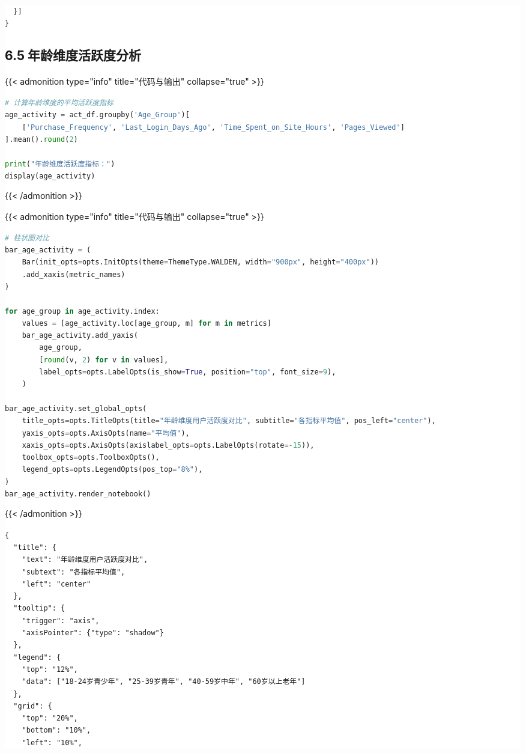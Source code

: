 ```echarts
  }]
}
```


## 6.5 年龄维度活跃度分析

{{< admonition type="info" title="代码与输出" collapse="true" >}}
```python
# 计算年龄维度的平均活跃度指标
age_activity = act_df.groupby('Age_Group')[
    ['Purchase_Frequency', 'Last_Login_Days_Ago', 'Time_Spent_on_Site_Hours', 'Pages_Viewed']
].mean().round(2)

print("年龄维度活跃度指标：")
display(age_activity)
```
{{< /admonition >}}

{{< admonition type="info" title="代码与输出" collapse="true" >}}
```python
# 柱状图对比
bar_age_activity = (
    Bar(init_opts=opts.InitOpts(theme=ThemeType.WALDEN, width="900px", height="400px"))
    .add_xaxis(metric_names)
)

for age_group in age_activity.index:
    values = [age_activity.loc[age_group, m] for m in metrics]
    bar_age_activity.add_yaxis(
        age_group,
        [round(v, 2) for v in values],
        label_opts=opts.LabelOpts(is_show=True, position="top", font_size=9),
    )

bar_age_activity.set_global_opts(
    title_opts=opts.TitleOpts(title="年龄维度用户活跃度对比", subtitle="各指标平均值", pos_left="center"),
    yaxis_opts=opts.AxisOpts(name="平均值"),
    xaxis_opts=opts.AxisOpts(axislabel_opts=opts.LabelOpts(rotate=-15)),
    toolbox_opts=opts.ToolboxOpts(),
    legend_opts=opts.LegendOpts(pos_top="8%"),
)
bar_age_activity.render_notebook()
```
{{< /admonition >}}

```echarts
{
  "title": {
    "text": "年龄维度用户活跃度对比",
    "subtext": "各指标平均值",
    "left": "center"
  },
  "tooltip": {
    "trigger": "axis",
    "axisPointer": {"type": "shadow"}
  },
  "legend": {
    "top": "12%",
    "data": ["18-24岁青少年", "25-39岁青年", "40-59岁中年", "60岁以上老年"]
  },
  "grid": {
    "top": "20%",
    "bottom": "10%",
    "left": "10%",
```